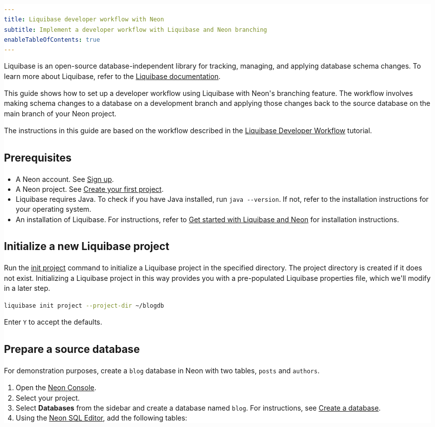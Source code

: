 ```yaml
---
title: Liquibase developer workflow with Neon
subtitle: Implement a developer workflow with Liquibase and Neon branching
enableTableOfContents: true
---
```


Liquibase is an open-source database-independent library for tracking, managing, and applying database schema changes. To learn more about Liquibase, refer to the [Liquibase documentation](https://docs.liquibase.com/home.html).

This guide shows how to set up a developer workflow using Liquibase with Neon's branching feature. The workflow involves making schema changes to a database on a development branch and applying those changes back to the source database on the main branch of your Neon project.

The instructions in this guide are based on the workflow described in the [Liquibase Developer Workflow](https://www.liquibase.org/get-started/developer-workflow) tutorial.

## Prerequisites

- A Neon account. See [Sign up](/docs/get-started-with-neon/signing-up).
- A Neon project. See [Create your first project](/docs/get-started-with-neon/setting-up-a-project).
- Liquibase requires Java. To check if you have Java installed, run `java --version`. If not, refer to the installation instructions for your operating system.
- An installation of Liquibase. For instructions, refer to [Get started with Liquibase and Neon](/docs/guides/liquibase) for installation instructions.

## Initialize a new Liquibase project

Run the [init project](https://docs.liquibase.com/commands/init/project.html) command to initialize a Liquibase project in the specified directory. The project directory is created if it does not exist. Initializing a Liquibase project in this way provides you with a pre-populated Liquibase properties file, which we'll modify in a later step.

```bash
liquibase init project --project-dir ~/blogdb
```

Enter `Y` to accept the defaults.

## Prepare a source database

For demonstration purposes, create a `blog` database in Neon with two tables, `posts` and `authors`.

1. Open the [Neon Console](https://console.neon.tech/app/projects).
1. Select your project.
1. Select **Databases** from the sidebar and create a database named `blog`. For instructions, see [Create a database](/docs/manage/databases#create-a-database).
1. Using the [Neon SQL Editor](/docs/get-started-with-neon/query-with-neon-sql-editor), add the following tables:
